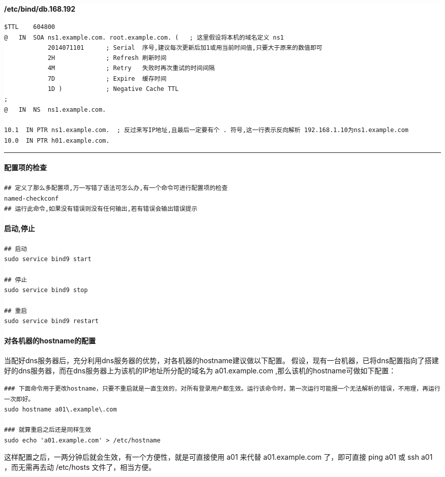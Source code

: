 **/etc/bind/db.168.192**

	$TTL    604800
	@   IN  SOA ns1.example.com. root.example.com. (   ; 这里假设将本机的域名定义 ns1
	            2014071101      ; Serial  序号,建议每次更新后加1或用当前时间值,只要大于原来的数值即可
	            2H              ; Refresh 刷新时间
	            4M              ; Retry   失败时再次重试的时间间隔
	            7D              ; Expire  缓存时间
	            1D )            ; Negative Cache TTL
	;
	@   IN  NS  ns1.example.com.
	
	10.1  IN PTR ns1.example.com.  ; 反过来写IP地址,且最后一定要有个 . 符号,这一行表示反向解析 192.168.1.10为ns1.example.com
	10.0  IN PTR h01.example.com.

-----------------

#### 配置项的检查

	## 定义了那么多配置项,万一写错了语法可怎么办,有一个命令可进行配置项的检查
	named-checkconf
	## 运行此命令,如果没有错误则没有任何输出,若有错误会输出错误提示

#### 启动,停止

	## 启动
	sudo service bind9 start
	
	## 停止
	sudo service bind9 stop
	
	## 重启
	sudo service bind9 restart

#### 对各机器的hostname的配置

当配好dns服务器后，充分利用dns服务器的优势，对各机器的hostname建议做以下配置。
假设，现有一台机器，已将dns配置指向了搭建好的dns服务器，而在dns服务器上为该机的IP地址所分配的域名为 a01.example.com ,那么该机的hostname可做如下配置：

	### 下面命令用于更改hostname，只要不重启就是一直生效的，对所有登录用户都生效。运行该命令时，第一次运行可能报一个无法解析的错误，不用理，再运行一次即好。
	sudo hostname a01\.example\.com

	### 就算重启之后还是同样生效
	sudo echo 'a01.example.com' > /etc/hostname

这样配置之后，一两分钟后就会生效，有一个方便性，就是可直接使用 a01 来代替 a01.example.com 了，即可直接 ping a01 或 ssh a01 ，而无需再去动 /etc/hosts 文件了，相当方便。
